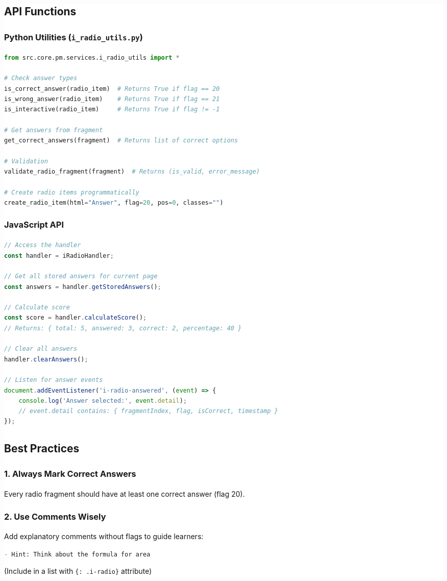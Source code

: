 ## API Functions

### Python Utilities (`i_radio_utils.py`)

```python
from src.core.pm.services.i_radio_utils import *

# Check answer types
is_correct_answer(radio_item)  # Returns True if flag == 20
is_wrong_answer(radio_item)    # Returns True if flag == 21
is_interactive(radio_item)     # Returns True if flag != -1

# Get answers from fragment
get_correct_answers(fragment)  # Returns list of correct options

# Validation
validate_radio_fragment(fragment)  # Returns (is_valid, error_message)

# Create radio items programmatically
create_radio_item(html="Answer", flag=20, pos=0, classes="")
```

### JavaScript API

```javascript
// Access the handler
const handler = iRadioHandler;

// Get all stored answers for current page
const answers = handler.getStoredAnswers();

// Calculate score
const score = handler.calculateScore();
// Returns: { total: 5, answered: 3, correct: 2, percentage: 40 }

// Clear all answers
handler.clearAnswers();

// Listen for answer events
document.addEventListener('i-radio-answered', (event) => {
    console.log('Answer selected:', event.detail);
    // event.detail contains: { fragmentIndex, flag, isCorrect, timestamp }
});
```

## Best Practices

### 1. Always Mark Correct Answers
Every radio fragment should have at least one correct answer (flag 20).

### 2. Use Comments Wisely
Add explanatory comments without flags to guide learners:
```markdown
- Hint: Think about the formula for area
```
(Include in a list with `{: .i-radio}` attribute)
